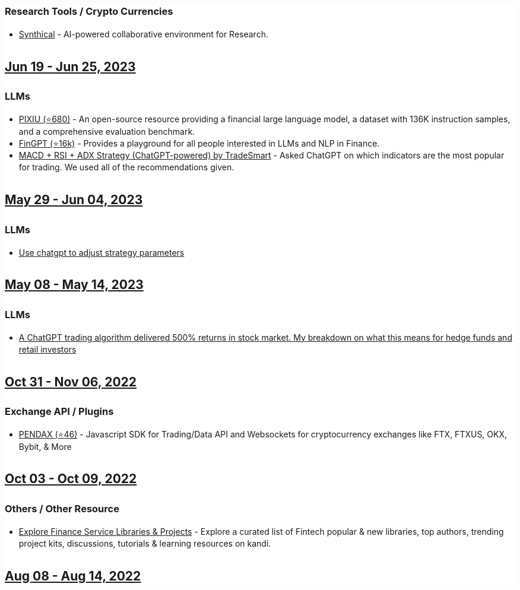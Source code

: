 ### Research Tools / Crypto Currencies

*   [Synthical](https://synthical.com) - AI-powered collaborative environment for Research.

## [Jun 19 - Jun 25, 2023](/content/2023/25/README.md)

### LLMs

*   [PIXIU (⭐680)](https://github.com/chancefocus/PIXIU) - An open-source resource providing a financial large language model, a dataset with 136K instruction samples, and a comprehensive evaluation benchmark.
*   [FinGPT (⭐16k)](https://github.com/AI4Finance-Foundation/FinGPT) - Provides a playground for all people interested in LLMs and NLP in Finance.
*   [MACD + RSI + ADX Strategy (ChatGPT-powered) by TradeSmart](https://www.tradingview.com/script/GxkUyJKW-MACD-RSI-ADX-Strategy-ChatGPT-powered-by-TradeSmart/) - Asked ChatGPT on which indicators are the most popular for trading. We used all of the recommendations given.

## [May 29 - Jun 04, 2023](/content/2023/22/README.md)

### LLMs

*   [Use chatgpt to adjust strategy parameters](https://twitter.com/0xUnicorn/status/1663413848593031170)

## [May 08 - May 14, 2023](/content/2023/19/README.md)

### LLMs

*   [A ChatGPT trading algorithm delivered 500% returns in stock market. My breakdown on what this means for hedge funds and retail investors](https://www.reddit.com/r/ChatGPT/comments/13duech/a_chatgpt_trading_algorithm_delivered_500_returns/)

## [Oct 31 - Nov 06, 2022](/content/2022/44/README.md)

### Exchange API / Plugins

*   [PENDAX (⭐46)](https://github.com/CompendiumFi/PENDAX-SDK) - Javascript SDK for Trading/Data API and Websockets for cryptocurrency exchanges like FTX, FTXUS, OKX, Bybit, & More

## [Oct 03 - Oct 09, 2022](/content/2022/40/README.md)

### Others / Other Resource

*   [Explore Finance Service Libraries & Projects](https://kandi.openweaver.com/explore/financial-services#Top-Authors) - Explore a curated list of Fintech popular & new libraries, top authors, trending project kits, discussions, tutorials & learning resources on kandi.

## [Aug 08 - Aug 14, 2022](/content/2022/32/README.md)
